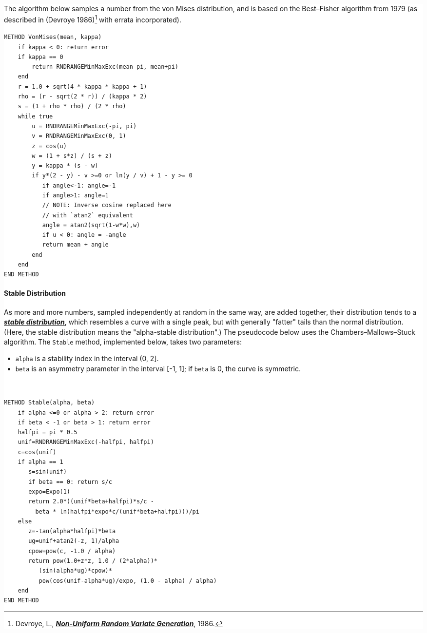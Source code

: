 The algorithm below samples a number from the von Mises distribution, and is based on the Best&ndash;Fisher algorithm from 1979 (as described in (Devroye 1986\)[^16] with errata incorporated).

    METHOD VonMises(mean, kappa)
        if kappa < 0: return error
        if kappa == 0
            return RNDRANGEMinMaxExc(mean-pi, mean+pi)
        end
        r = 1.0 + sqrt(4 * kappa * kappa + 1)
        rho = (r - sqrt(2 * r)) / (kappa * 2)
        s = (1 + rho * rho) / (2 * rho)
        while true
            u = RNDRANGEMinMaxExc(-pi, pi)
            v = RNDRANGEMinMaxExc(0, 1)
            z = cos(u)
            w = (1 + s*z) / (s + z)
            y = kappa * (s - w)
            if y*(2 - y) - v >=0 or ln(y / v) + 1 - y >= 0
               if angle<-1: angle=-1
               if angle>1: angle=1
               // NOTE: Inverse cosine replaced here
               // with `atan2` equivalent
               angle = atan2(sqrt(1-w*w),w)
               if u < 0: angle = -angle
               return mean + angle
            end
        end
    END METHOD

<a id=Stable_Distribution></a>
#### Stable Distribution

As more and more numbers, sampled independently at random in the same way, are added together, their distribution tends to a [**_stable distribution_**](https://en.wikipedia.org/wiki/Stable_distribution), which resembles a curve with a single peak, but with generally "fatter" tails than the normal distribution.  (Here, the stable distribution means the "alpha-stable distribution".) The pseudocode below uses the Chambers&ndash;Mallows&ndash;Stuck algorithm.  The `Stable` method, implemented below, takes two parameters:

- `alpha` is a stability index in the interval (0, 2].
- `beta` is an asymmetry parameter in the interval [-1, 1]; if `beta` is 0, the curve is symmetric.

&nbsp;

    METHOD Stable(alpha, beta)
        if alpha <=0 or alpha > 2: return error
        if beta < -1 or beta > 1: return error
        halfpi = pi * 0.5
        unif=RNDRANGEMinMaxExc(-halfpi, halfpi)
        c=cos(unif)
        if alpha == 1
           s=sin(unif)
           if beta == 0: return s/c
           expo=Expo(1)
           return 2.0*((unif*beta+halfpi)*s/c -
             beta * ln(halfpi*expo*c/(unif*beta+halfpi)))/pi
        else
           z=-tan(alpha*halfpi)*beta
           ug=unif+atan2(-z, 1)/alpha
           cpow=pow(c, -1.0 / alpha)
           return pow(1.0+z*z, 1.0 / (2*alpha))*
              (sin(alpha*ug)*cpow)*
              pow(cos(unif-alpha*ug)/expo, (1.0 - alpha) / alpha)
        end
    END METHOD


[^1]: Karney, C.F.F., 2016. Sampling exactly from the normal distribution. ACM Transactions on Mathematical Software (TOMS), 42(1), pp.1-14. Also: "[**Sampling exactly from the normal distribution**](https://arxiv.org/abs/1303.6257v2)", arXiv:1303.6257v2  [physics.comp-ph], 2014.
[^2]: Thomas, D., et al., "Gaussian Random Number Generators", _ACM Computing Surveys_ 39(4), 2007.
[^3]: Malik, J.S., Hemani, A., "Gaussian random number generation: A survey on hardware architectures", _ACM Computing Surveys_ 49(3), 2016.
[^4]: Du, Yusong, Baoying Fan, and Baodian Wei. "An improved exact sampling algorithm for the standard normal distribution." Computational Statistics (2021): 1-17, also arXiv:2008.03855 [cs.DS].
[^5]: Micciancio, D. and Walter, M., "Gaussian sampling over the integers: Efficient, generic, constant-time", in Annual International Cryptology Conference, August 2017 (pp. 455-485).
[^6]: Kabal, P., "Generating Gaussian Pseudo-Random Variates", McGill University, 2000/2019.
[^7]: Thomas, D.B., 2014, May. FPGA Gaussian random number generators with guaranteed statistical accuracy. In _2014 IEEE 22nd Annual International Symposium on Field-Programmable Custom Computing Machines_ (pp. 149-156).
[^8]: Luu, T., "Fast and Accurate Parallel Computation of Quantile Functions for Random Number Generation", Dissertation, University College London, 2016.
[^9]: Thistleton, W., Marsh, J., et al., "Generalized Box-Müller Method for Generating q-Gaussian Random Deviates", _IEEE Transactions on Information Theory_ 53(12), 2007.
[^10]: Marsaglia, G., Tsang, W.W., "A simple method for generating gamma variables", _ACM Transactions on Mathematical Software_ 26(3), 2000.
[^11]: Liu, C., Martin, R., Syring, N., "[**Simulating from a gamma distribution with small shape parameter**](https://arxiv.org/abs/1302.1884v3)", arXiv:1302.1884v3  [stat.CO], 2015.
[^12]: A. Stuart, "Gamma-distributed products of independent random variables", _Biometrika_ 49, 1962.
[^13]: Luengo, E.A., "[**Gamma Pseudo Random Number Generators**](https://dl.acm.org/doi/abs/10.1145/3527157)", _ACM Computing Surveys_, 2022.
[^14]: Bini, B., Buttazzo, G.C., "Measuring the Performance of Schedulability Tests", _Real-Time Systems_ 30, 129-154 (2005)
[^15]: Mai, J., Craig, J.R., Tolson, B.A., "[**The pie-sharing problem: Unbiased sampling of N+1 summative weights**](https://www.sciencedirect.com/science/article/pii/S1364815221003248)", _Environmental Modelling & Software_ 148, February 2022.
[^16]: Devroye, L., [**_Non-Uniform Random Variate Generation_**](http://luc.devroye.org/rnbookindex.html), 1986.
[^17]: Tomasz J. Kozubowski, "[**Computer simulation of geometric stable distributions**](https://www.sciencedirect.com/science/article/pii/S0377042799003180)", _Journal of Computational and Applied Mathematics_ 116(2), pp. 221-229, 2000. [**https://doi.org/10.1016/S0377-0427(99)00318-0**](https://doi.org/10.1016/S0377-0427%2899%2900318-0)
[^18]: Bladt, Martin. "Phase-type distributions for claim severity regression modeling." ASTIN Bulletin: The Journal of the IAA (2021): 1-32.
[^19]: Fang et al., Symmetric multivariate and related distributions, 1990.
[^20]: Cario, M. C., B. L. Nelson, "Modeling and generating random vectors with arbitrary marginal distributions and correlation matrix", 1997.
[^21]: Knudson, A.D., Kozubowski, T.J., et al., "A flexible multivariate model for high-dimensional correlated count data", _Journal of Statistical Distributions and Applications_ 8:6, 2021.
[^22]: Hofert, M., and Maechler, M.  "Nested Archimedean Copulas Meet R: The nacopula Package".  _Journal of Statistical Software_ 39(9), 2011, pp. 1-20.
[^23]: Albrecher, Hansjörg, Mogens Bladt, and Jorge Yslas. "Fitting inhomogeneous phase‐type distributions to data: the univariate and the multivariate case." Scandinavian Journal of Statistics 49, no. 1 (2022): 44-77.
[^24]: Boehm, Hans-J. "Towards an API for the real numbers." In Proceedings of the 41st ACM SIGPLAN Conference on Programming Language Design and Implementation, pp. 562-576. 2020.
[^25]: Devroye, L., Gravel, C., "[**Random variate generation using only finitely many unbiased, independently and identically distributed random bits**](https://arxiv.org/abs/1502.02539v6)", arXiv:1502.02539v6  [cs.IT], 2020.
[^26]: Oberhoff, Sebastian, "[**Exact Sampling and Prefix Distributions**](https://dc.uwm.edu/etd/1888)", _Theses and Dissertations_, University of Wisconsin Milwaukee, 2018.
[^27]: Knuth, Donald E. and Andrew Chi-Chih Yao. "The complexity of nonuniform random number generation", in _Algorithms and Complexity: New Directions and Recent Results_, 1976.
[^28]: Feras A. Saad, Cameron E. Freer, Martin C. Rinard, and Vikash K. Mansinghka, "[**Optimal Approximate Sampling From Discrete Probability Distributions**](https://arxiv.org/abs/2001.04555)", arXiv:2001.04555 [cs.DS], also in Proc. ACM Program. Lang. 4, POPL, Article 36 (January 2020), 33 pages.
[^29]: Baccetti, Valentina, and Matt Visser. "Infinite Shannon entropy." Journal of Statistical Mechanics: Theory and Experiment 2013, no. 04 (2013): P04010, also in arXiv:1212.5630.